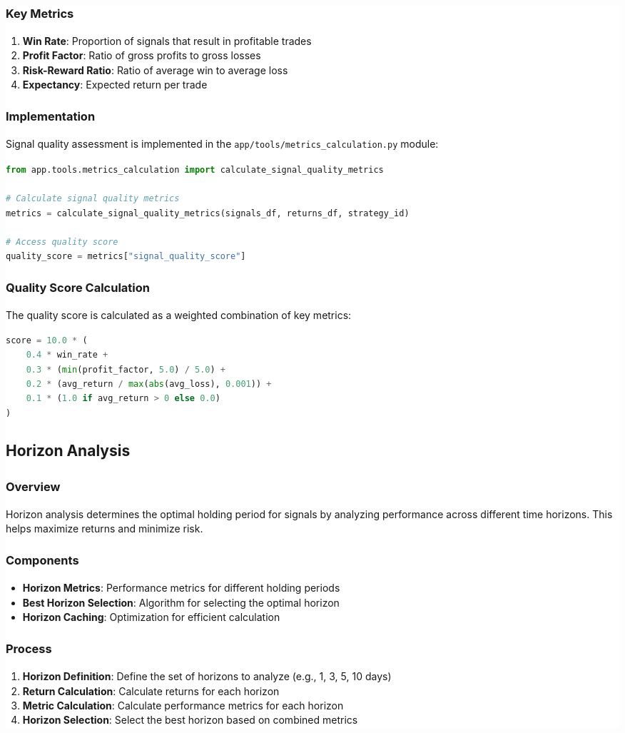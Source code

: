 ### Key Metrics

1. **Win Rate**: Proportion of signals that result in profitable trades
2. **Profit Factor**: Ratio of gross profits to gross losses
3. **Risk-Reward Ratio**: Ratio of average win to average loss
4. **Expectancy**: Expected return per trade

### Implementation

Signal quality assessment is implemented in the `app/tools/metrics_calculation.py` module:

```python
from app.tools.metrics_calculation import calculate_signal_quality_metrics

# Calculate signal quality metrics
metrics = calculate_signal_quality_metrics(signals_df, returns_df, strategy_id)

# Access quality score
quality_score = metrics["signal_quality_score"]
```

### Quality Score Calculation

The quality score is calculated as a weighted combination of key metrics:

```python
score = 10.0 * (
    0.4 * win_rate +
    0.3 * (min(profit_factor, 5.0) / 5.0) +
    0.2 * (avg_return / max(abs(avg_loss), 0.001)) +
    0.1 * (1.0 if avg_return > 0 else 0.0)
)
```

## Horizon Analysis

### Overview

Horizon analysis determines the optimal holding period for signals by analyzing performance across different time horizons. This helps maximize returns and minimize risk.

### Components

- **Horizon Metrics**: Performance metrics for different holding periods
- **Best Horizon Selection**: Algorithm for selecting the optimal horizon
- **Horizon Caching**: Optimization for efficient calculation

### Process

1. **Horizon Definition**: Define the set of horizons to analyze (e.g., 1, 3, 5, 10 days)
2. **Return Calculation**: Calculate returns for each horizon
3. **Metric Calculation**: Calculate performance metrics for each horizon
4. **Horizon Selection**: Select the best horizon based on combined metrics

